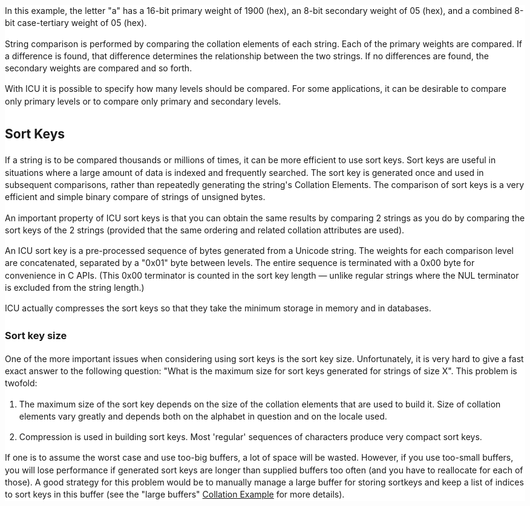 In this example, the letter "a" has a 16-bit primary weight of 1900 (hex), an
8-bit secondary weight of 05 (hex), and a combined 8-bit case-tertiary weight of
05 (hex).

String comparison is performed by comparing the collation elements of each
string. Each of the primary weights are compared. If a difference is found, that
difference determines the relationship between the two strings. If no
differences are found, the secondary weights are compared and so forth.

With ICU it is possible to specify how many levels should be compared. For some
applications, it can be desirable to compare only primary levels or to compare
only primary and secondary levels.

## Sort Keys

If a string is to be compared thousands or millions of times,
it can be more efficient to use sort keys.
Sort keys are useful in situations where a large amount of data is indexed
and frequently searched. The sort key is generated once and used in subsequent
comparisons, rather than repeatedly generating the string's Collation Elements.
The comparison of sort keys is a very efficient and simple binary compare of strings of
unsigned bytes.

An important property of ICU sort keys is that you can obtain the same results
by comparing 2 strings as you do by comparing the sort keys of the 2 strings
(provided that the same ordering and related collation attributes are used).

An ICU sort key is a pre-processed sequence of bytes generated from a Unicode
string. The weights for each comparison level are concatenated, separated by a
"0x01" byte between levels.
The entire sequence is terminated with a 0x00 byte for convenience in C APIs.
(This 0x00 terminator is counted in the sort key length —
unlike regular strings where the NUL terminator is excluded from the string length.)

ICU actually compresses the sort keys so that they take the
minimum storage in memory and in databases.



### Sort key size

One of the more important issues when considering using sort keys is the sort
key size. Unfortunately, it is very hard to give a fast exact answer to the
following question: "What is the maximum size for sort keys generated for
strings of size X". This problem is twofold:

1.  The maximum size of the sort key depends on the size of the collation
    elements that are used to build it. Size of collation elements vary greatly
    and depends both on the alphabet in question and on the locale used.

2.  Compression is used in building sort keys. Most 'regular' sequences of
    characters produce very compact sort keys.

If one is to assume the worst case and use too-big buffers, a lot of space will
be wasted. However, if you use too-small buffers, you will lose performance if
generated sort keys are longer than supplied buffers too often
(and you have to reallocate for each of those).
A good strategy
for this problem would be to manually manage a large buffer for storing sortkeys
and keep a list of indices to sort keys in this buffer (see the "large buffers"
[Collation Example](examples.md#using-large-buffers-to-manage-sort-keys)
for more details).
